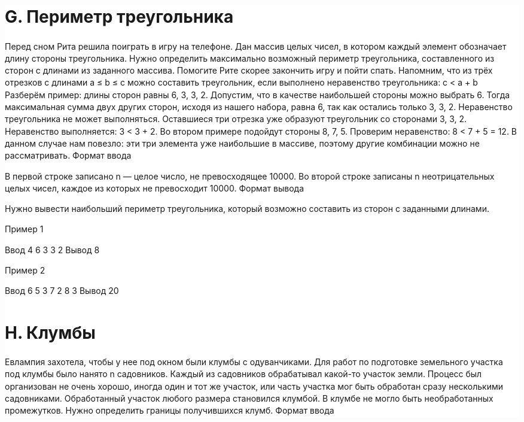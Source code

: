 
# G. Периметр треугольника

Перед сном Рита решила поиграть в игру на телефоне. Дан массив целых чисел, в котором каждый элемент обозначает длину стороны треугольника. Нужно определить максимально возможный периметр треугольника, составленного из сторон с длинами из заданного массива. Помогите Рите скорее закончить игру и пойти спать.
Напомним, что из трёх отрезков с длинами a ≤ b ≤ c можно составить треугольник, если выполнено неравенство треугольника: c < a + b
Разберём пример: длины сторон равны 6, 3, 3, 2.
Допустим, что в качестве наибольшей стороны можно выбрать 6. Тогда максимальная сумма двух других сторон, исходя из нашего набора, равна 6, так как остались только 3, 3, 2. Неравенство треугольника не может выполняться.
Оставшиеся три отрезка уже образуют треугольник со сторонами 3, 3, 2. Неравенство выполняется: 3 < 3 + 2.
Во втором примере подойдут стороны 8, 7, 5. Проверим неравенство: 8 < 7 + 5 = 12. В данном случае нам повезло: эти три элемента уже наибольшие в массиве, поэтому другие комбинации можно не рассматривать.
Формат ввода

В первой строке записано n — целое число, не превосходящее 10000. Во второй строке записаны n неотрицательных целых чисел, каждое из которых не превосходит 10000.
Формат вывода

Нужно вывести наибольший периметр треугольника, который возможно составить из сторон с заданными длинами.

Пример 1

Ввод
4
6 3 3 2
Вывод
8

Пример 2

Ввод
6
5 3 7 2 8 3
Вывод
20


# H. Клумбы

Евлампия захотела, чтобы у нее под окном были клумбы с одуванчиками. Для работ по подготовке земельного участка под клумбы было нанято n садовников. 
Каждый из садовников обрабатывал какой-то участок земли. Процесс был организован не очень хорошо, иногда один и тот же участок, или часть участка мог быть обработан сразу несколькими садовниками. Обработанный участок любого размера становился клумбой. В клумбе не могло быть необработанных промежутков. 
Нужно определить границы получившихся клумб.
Формат ввода
